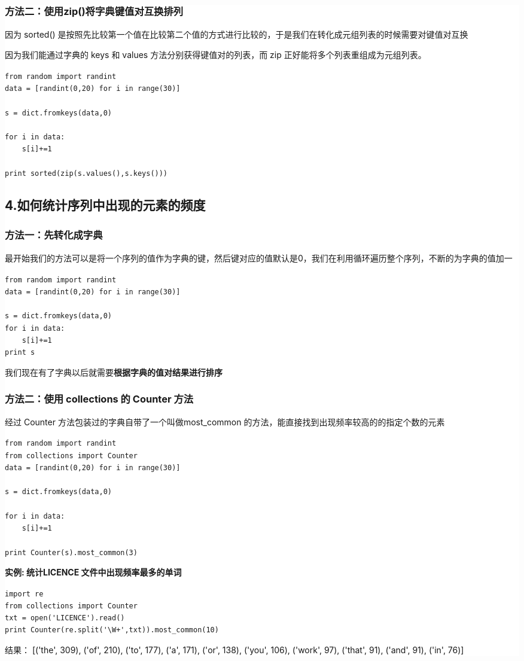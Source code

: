 ### **方法二：使用zip()将字典键值对互换排列**

因为 sorted() 是按照先比较第一个值在比较第二个值的方式进行比较的，于是我们在转化成元组列表的时候需要对键值对互换

因为我们能通过字典的 keys 和 values 方法分别获得键值对的列表，而 zip 正好能将多个列表重组成为元组列表。

    from random import randint
    data = [randint(0,20) for i in range(30)]
    
    s = dict.fromkeys(data,0)
    
    for i in data:
        s[i]+=1
    
    print sorted(zip(s.values(),s.keys()))
    

## **4.如何统计序列中出现的元素的频度**


### **方法一：先转化成字典**

最开始我们的方法可以是将一个序列的值作为字典的键，然后键对应的值默认是0，我们在利用循环遍历整个序列，不断的为字典的值加一


    from random import randint
    data = [randint(0,20) for i in range(30)]
    
    s = dict.fromkeys(data,0)
    for i in data:
        s[i]+=1
    print s

我们现在有了字典以后就需要**根据字典的值对结果进行排序**

### **方法二：使用 collections 的  Counter 方法**

经过 Counter 方法包装过的字典自带了一个叫做most_common 的方法，能直接找到出现频率较高的的指定个数的元素

    from random import randint
    from collections import Counter
    data = [randint(0,20) for i in range(30)]
    
    s = dict.fromkeys(data,0)
    
    for i in data:
        s[i]+=1
    
    print Counter(s).most_common(3)
  
  
  **实例: 统计LICENCE 文件中出现频率最多的单词**
  
    import re
    from collections import Counter
    txt = open('LICENCE').read()
    print Counter(re.split('\W+',txt)).most_common(10)

结果：
[('the', 309), ('of', 210), ('to', 177), ('a', 171), ('or', 138), ('you', 106), ('work', 97), ('that', 91), ('and', 91), ('in', 76)]
